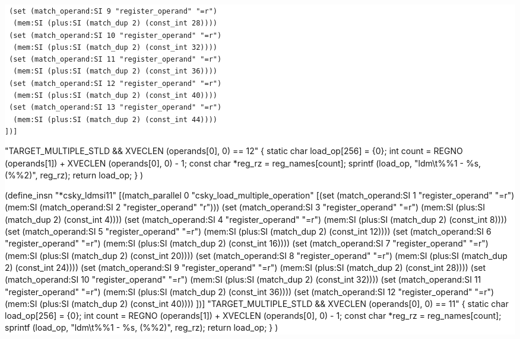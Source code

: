      (set (match_operand:SI 9 "register_operand" "=r")
	  (mem:SI (plus:SI (match_dup 2) (const_int 28))))
     (set (match_operand:SI 10 "register_operand" "=r")
	  (mem:SI (plus:SI (match_dup 2) (const_int 32))))
     (set (match_operand:SI 11 "register_operand" "=r")
	  (mem:SI (plus:SI (match_dup 2) (const_int 36))))
     (set (match_operand:SI 12 "register_operand" "=r")
	  (mem:SI (plus:SI (match_dup 2) (const_int 40))))
     (set (match_operand:SI 13 "register_operand" "=r")
	  (mem:SI (plus:SI (match_dup 2) (const_int 44))))
    ])]
  "TARGET_MULTIPLE_STLD && XVECLEN (operands[0], 0) == 12"
  {
    static char load_op[256] = {0};
    int count = REGNO (operands[1]) + XVECLEN (operands[0], 0) - 1;
    const char *reg_rz = reg_names[count];
    sprintf (load_op, \"ldm\t%%1 - %s, (%%2)\", reg_rz);
    return load_op;
  }
)

(define_insn "*csky_ldmsi11"
  [(match_parallel	    0 "csky_load_multiple_operation"
    [(set (match_operand:SI 1 "register_operand" "=r")
	  (mem:SI (match_operand:SI   2 "register_operand" "r")))
     (set (match_operand:SI 3 "register_operand" "=r")
	  (mem:SI (plus:SI (match_dup 2) (const_int 4))))
     (set (match_operand:SI 4 "register_operand" "=r")
	  (mem:SI (plus:SI (match_dup 2) (const_int 8))))
     (set (match_operand:SI 5 "register_operand" "=r")
	  (mem:SI (plus:SI (match_dup 2) (const_int 12))))
     (set (match_operand:SI 6 "register_operand" "=r")
	  (mem:SI (plus:SI (match_dup 2) (const_int 16))))
     (set (match_operand:SI 7 "register_operand" "=r")
	  (mem:SI (plus:SI (match_dup 2) (const_int 20))))
     (set (match_operand:SI 8 "register_operand" "=r")
	  (mem:SI (plus:SI (match_dup 2) (const_int 24))))
     (set (match_operand:SI 9 "register_operand" "=r")
	  (mem:SI (plus:SI (match_dup 2) (const_int 28))))
     (set (match_operand:SI 10 "register_operand" "=r")
	  (mem:SI (plus:SI (match_dup 2) (const_int 32))))
     (set (match_operand:SI 11 "register_operand" "=r")
	  (mem:SI (plus:SI (match_dup 2) (const_int 36))))
     (set (match_operand:SI 12 "register_operand" "=r")
	  (mem:SI (plus:SI (match_dup 2) (const_int 40))))
    ])]
  "TARGET_MULTIPLE_STLD && XVECLEN (operands[0], 0) == 11"
  {
    static char load_op[256] = {0};
    int count = REGNO (operands[1]) + XVECLEN (operands[0], 0) - 1;
    const char *reg_rz = reg_names[count];
    sprintf (load_op, \"ldm\t%%1 - %s, (%%2)\", reg_rz);
    return load_op;
  }
)
